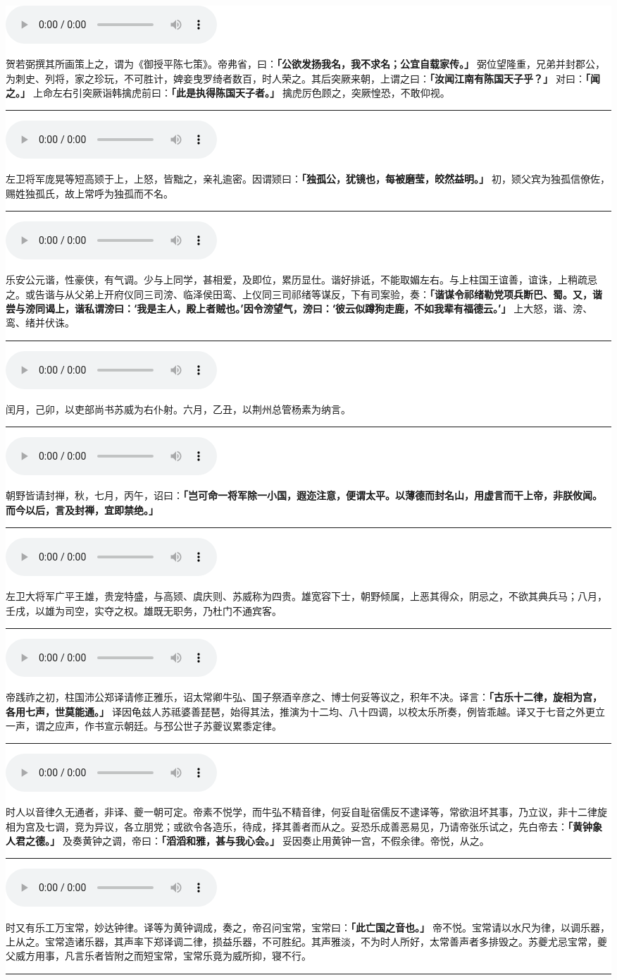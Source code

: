 ![](assets/audios/177/48.mp3)

贺若弼撰其所画策上之，谓为《御授平陈七策》。帝弗省，曰：__「公欲发扬我名，我不求名；公宜自载家传。」__ 弼位望隆重，兄弟并封郡公，为刺史、列将，家之珍玩，不可胜计，婢妾曳罗绮者数百，时人荣之。其后突厥来朝，上谓之曰：__「汝闻江南有陈国天子乎？」__ 对曰：__「闻之。」__ 上命左右引突厥诣韩擒虎前曰：__「此是执得陈国天子者。」__ 擒虎厉色顾之，突厥惶恐，不敢仰视。

---

![](assets/audios/177/49.mp3)

左卫将军庞晃等短高颎于上，上怒，皆黜之，亲礼逾密。因谓颎曰：__「独孤公，犹镜也，每被磨莹，皎然益明。」__ 初，颎父宾为独孤信僚佐，赐姓独孤氏，故上常呼为独孤而不名。

---

![](assets/audios/177/50.mp3)

乐安公元谐，性豪侠，有气调。少与上同学，甚相爱，及即位，累历显仕。谐好排诋，不能取媚左右。与上柱国王谊善，谊诛，上稍疏忌之。或告谐与从父弟上开府仪同三司滂、临泽侯田鸾、上仪同三司祁绪等谋反，下有司案验，奏：__「谐谋令祁绪勒党项兵断巴、蜀。又，谐尝与滂同谒上，谐私谓滂曰：‘我是主人，殿上者贼也。’因令滂望气，滂曰：‘彼云似蹲狗走鹿，不如我辈有福德云。’」__ 上大怒，谐、滂、鸾、绪并伏诛。

---

![](assets/audios/177/51.mp3)

闰月，己卯，以吏部尚书苏威为右仆射。六月，乙丑，以荆州总管杨素为纳言。

---

![](assets/audios/177/52.mp3)

朝野皆请封禅，秋，七月，丙午，诏曰：__「岂可命一将军除一小国，遐迩注意，便谓太平。以薄德而封名山，用虚言而干上帝，非朕攸闻。而今以后，言及封禅，宜即禁绝。」__ 

---

![](assets/audios/177/53.mp3)

左卫大将军广平王雄，贵宠特盛，与高颎、虞庆则、苏威称为四贵。雄宽容下士，朝野倾属，上恶其得众，阴忌之，不欲其典兵马；八月，壬戌，以雄为司空，实夺之权。雄既无职务，乃杜门不通宾客。

---

![](assets/audios/177/54.mp3)

帝践祚之初，柱国沛公郑译请修正雅乐，诏太常卿牛弘、国子祭酒辛彦之、博士何妥等议之，积年不决。译言：__「古乐十二律，旋相为宫，各用七声，世莫能通。」__ 译因龟兹人苏祗婆善琵琶，始得其法，推演为十二均、八十四调，以校太乐所奏，例皆乖越。译又于七音之外更立一声，谓之应声，作书宣示朝廷。与邳公世子苏夔议累黍定律。

---

![](assets/audios/177/55.mp3)

时人以音律久无通者，非译、夔一朝可定。帝素不悦学，而牛弘不精音律，何妥自耻宿儒反不逮译等，常欲沮坏其事，乃立议，非十二律旋相为宫及七调，竞为异议，各立朋党；或欲令各造乐，待成，择其善者而从之。妥恐乐成善恶易见，乃请帝张乐试之，先白帝去：__「黄钟象人君之德。」__ 及奏黄钟之调，帝曰：__「滔滔和雅，甚与我心会。」__ 妥因奏止用黄钟一宫，不假余律。帝悦，从之。

---

![](assets/audios/177/56.mp3)

时又有乐工万宝常，妙达钟律。译等为黄钟调成，奏之，帝召问宝常，宝常曰：__「此亡国之音也。」__ 帝不悦。宝常请以水尺为律，以调乐器，上从之。宝常造诸乐器，其声率下郑译调二律，损益乐器，不可胜纪。其声雅淡，不为时人所好，太常善声者多排毁之。苏夔尤忌宝常，夔父威方用事，凡言乐者皆附之而短宝常，宝常乐竟为威所抑，寝不行。

---